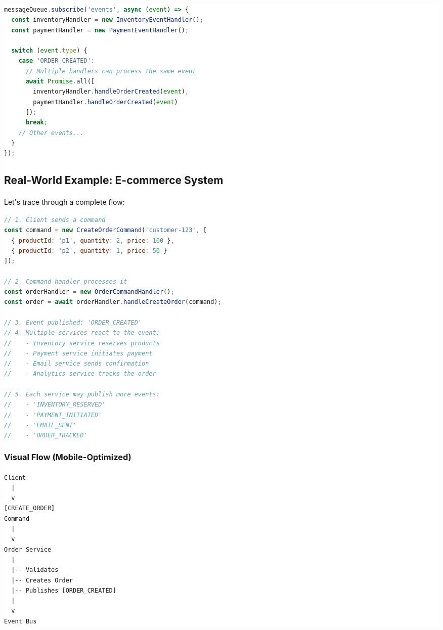 ```javascript
messageQueue.subscribe('events', async (event) => {
  const inventoryHandler = new InventoryEventHandler();
  const paymentHandler = new PaymentEventHandler();
  
  switch (event.type) {
    case 'ORDER_CREATED':
      // Multiple handlers can process the same event
      await Promise.all([
        inventoryHandler.handleOrderCreated(event),
        paymentHandler.handleOrderCreated(event)
      ]);
      break;
    // Other events...
  }
});
```

## Real-World Example: E-commerce System

Let's trace through a complete flow:

```javascript
// 1. Client sends a command
const command = new CreateOrderCommand('customer-123', [
  { productId: 'p1', quantity: 2, price: 100 },
  { productId: 'p2', quantity: 1, price: 50 }
]);

// 2. Command handler processes it
const orderHandler = new OrderCommandHandler();
const order = await orderHandler.handleCreateOrder(command);

// 3. Event published: 'ORDER_CREATED'
// 4. Multiple services react to the event:
//    - Inventory service reserves products
//    - Payment service initiates payment
//    - Email service sends confirmation
//    - Analytics service tracks the order

// 5. Each service may publish more events:
//    - 'INVENTORY_RESERVED'
//    - 'PAYMENT_INITIATED'
//    - 'EMAIL_SENT'
//    - 'ORDER_TRACKED'
```

### Visual Flow (Mobile-Optimized)

```
Client
  |
  v
[CREATE_ORDER]
Command
  |
  v
Order Service
  |
  |-- Validates
  |-- Creates Order
  |-- Publishes [ORDER_CREATED]
  |
  v
Event Bus
```